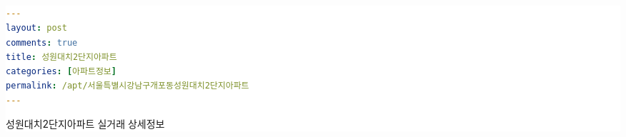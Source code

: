 ```yaml
---
layout: post
comments: true
title: 성원대치2단지아파트
categories: [아파트정보]
permalink: /apt/서울특별시강남구개포동성원대치2단지아파트
---
```


성원대치2단지아파트 실거래 상세정보

<script type="text/javascript">
  google.charts.load('current', {'packages':['line', 'corechart']});
  google.charts.setOnLoadCallback(drawChart);

  function drawChart() {
    var data = new google.visualization.DataTable();
    data.addColumn('date', '거래일');
    data.addColumn('number', "매매");
    data.addColumn('number', "전세");
    data.addColumn('number', "전매");
